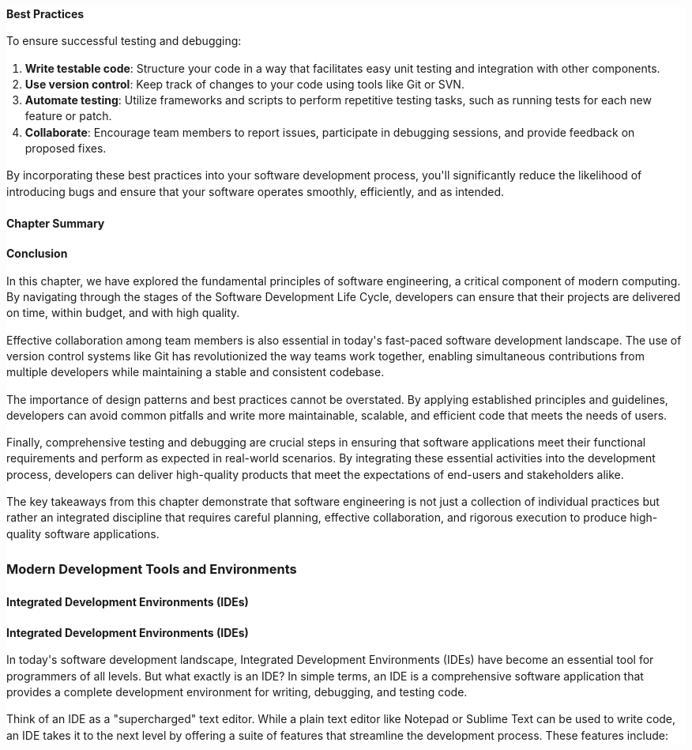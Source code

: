 **Best Practices**

To ensure successful testing and debugging:

1. **Write testable code**: Structure your code in a way that facilitates easy unit testing and integration with other components.
2. **Use version control**: Keep track of changes to your code using tools like Git or SVN.
3. **Automate testing**: Utilize frameworks and scripts to perform repetitive testing tasks, such as running tests for each new feature or patch.
4. **Collaborate**: Encourage team members to report issues, participate in debugging sessions, and provide feedback on proposed fixes.

By incorporating these best practices into your software development process, you'll significantly reduce the likelihood of introducing bugs and ensure that your software operates smoothly, efficiently, and as intended.

#### Chapter Summary
**Conclusion**

In this chapter, we have explored the fundamental principles of software engineering, a critical component of modern computing. By navigating through the stages of the Software Development Life Cycle, developers can ensure that their projects are delivered on time, within budget, and with high quality.

Effective collaboration among team members is also essential in today's fast-paced software development landscape. The use of version control systems like Git has revolutionized the way teams work together, enabling simultaneous contributions from multiple developers while maintaining a stable and consistent codebase.

The importance of design patterns and best practices cannot be overstated. By applying established principles and guidelines, developers can avoid common pitfalls and write more maintainable, scalable, and efficient code that meets the needs of users.

Finally, comprehensive testing and debugging are crucial steps in ensuring that software applications meet their functional requirements and perform as expected in real-world scenarios. By integrating these essential activities into the development process, developers can deliver high-quality products that meet the expectations of end-users and stakeholders alike.

The key takeaways from this chapter demonstrate that software engineering is not just a collection of individual practices but rather an integrated discipline that requires careful planning, effective collaboration, and rigorous execution to produce high-quality software applications.

### Modern Development Tools and Environments
#### Integrated Development Environments (IDEs)
**Integrated Development Environments (IDEs)**

In today's software development landscape, Integrated Development Environments (IDEs) have become an essential tool for programmers of all levels. But what exactly is an IDE? In simple terms, an IDE is a comprehensive software application that provides a complete development environment for writing, debugging, and testing code.

Think of an IDE as a "supercharged" text editor. While a plain text editor like Notepad or Sublime Text can be used to write code, an IDE takes it to the next level by offering a suite of features that streamline the development process. These features include:
